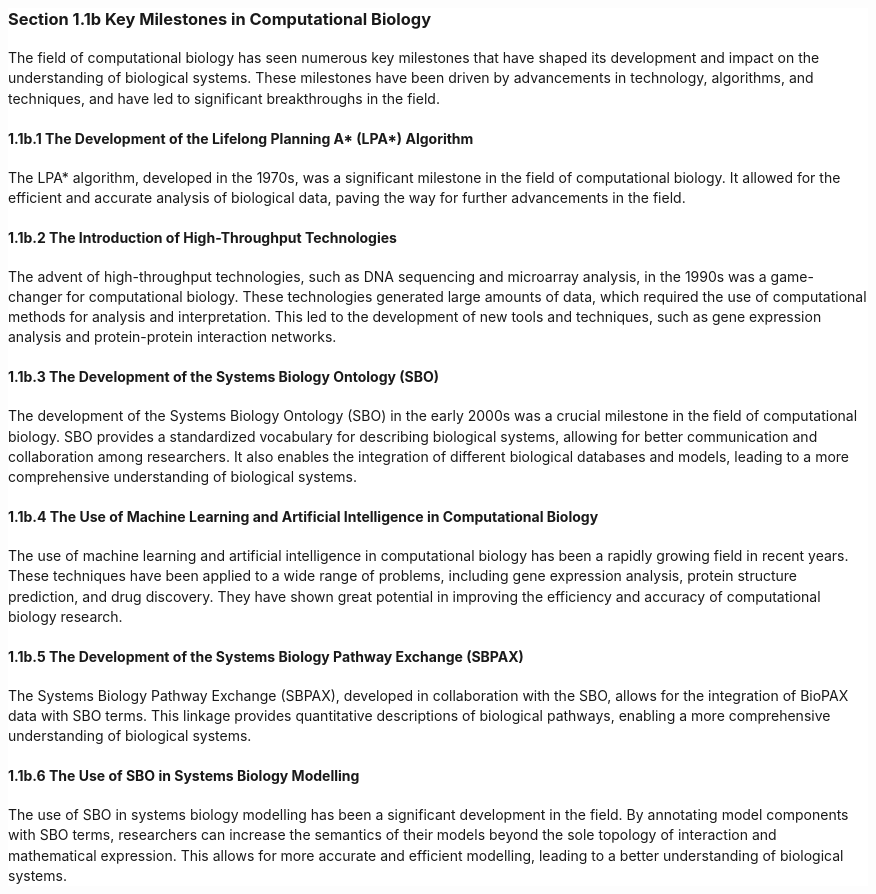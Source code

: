 



### Section 1.1b Key Milestones in Computational Biology

The field of computational biology has seen numerous key milestones that have shaped its development and impact on the understanding of biological systems. These milestones have been driven by advancements in technology, algorithms, and techniques, and have led to significant breakthroughs in the field.

#### 1.1b.1 The Development of the Lifelong Planning A* (LPA*) Algorithm

The LPA* algorithm, developed in the 1970s, was a significant milestone in the field of computational biology. It allowed for the efficient and accurate analysis of biological data, paving the way for further advancements in the field.

#### 1.1b.2 The Introduction of High-Throughput Technologies

The advent of high-throughput technologies, such as DNA sequencing and microarray analysis, in the 1990s was a game-changer for computational biology. These technologies generated large amounts of data, which required the use of computational methods for analysis and interpretation. This led to the development of new tools and techniques, such as gene expression analysis and protein-protein interaction networks.

#### 1.1b.3 The Development of the Systems Biology Ontology (SBO)

The development of the Systems Biology Ontology (SBO) in the early 2000s was a crucial milestone in the field of computational biology. SBO provides a standardized vocabulary for describing biological systems, allowing for better communication and collaboration among researchers. It also enables the integration of different biological databases and models, leading to a more comprehensive understanding of biological systems.

#### 1.1b.4 The Use of Machine Learning and Artificial Intelligence in Computational Biology

The use of machine learning and artificial intelligence in computational biology has been a rapidly growing field in recent years. These techniques have been applied to a wide range of problems, including gene expression analysis, protein structure prediction, and drug discovery. They have shown great potential in improving the efficiency and accuracy of computational biology research.

#### 1.1b.5 The Development of the Systems Biology Pathway Exchange (SBPAX)

The Systems Biology Pathway Exchange (SBPAX), developed in collaboration with the SBO, allows for the integration of BioPAX data with SBO terms. This linkage provides quantitative descriptions of biological pathways, enabling a more comprehensive understanding of biological systems.

#### 1.1b.6 The Use of SBO in Systems Biology Modelling

The use of SBO in systems biology modelling has been a significant development in the field. By annotating model components with SBO terms, researchers can increase the semantics of their models beyond the sole topology of interaction and mathematical expression. This allows for more accurate and efficient modelling, leading to a better understanding of biological systems.
